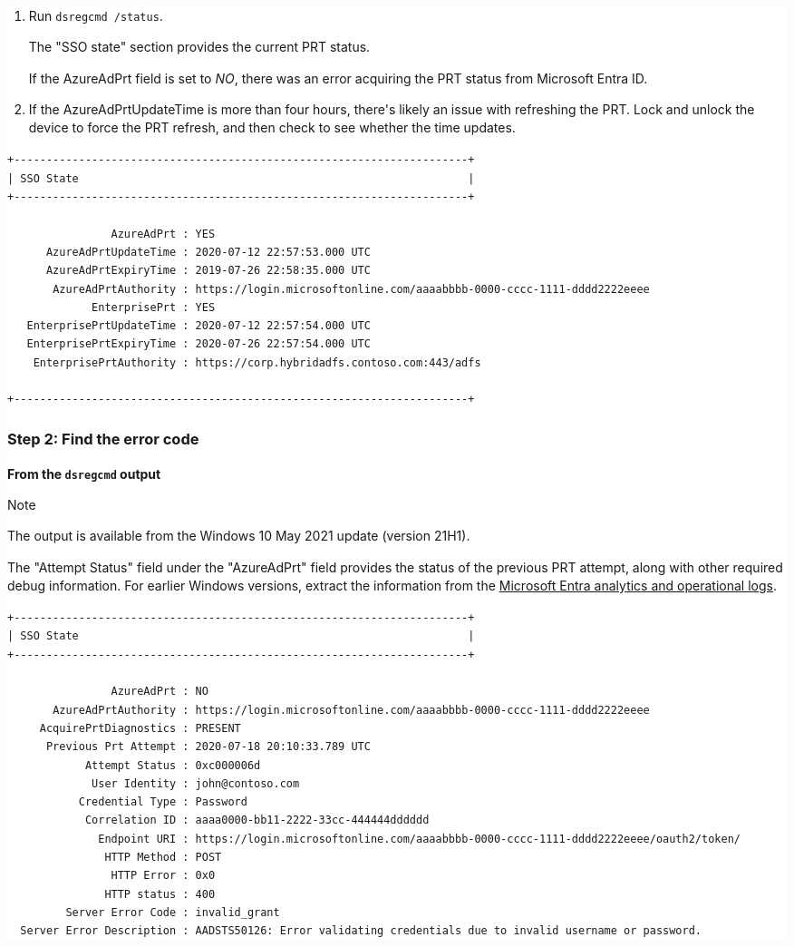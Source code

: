 1. Run `dsregcmd /status`. 

   The "SSO state" section provides the current PRT status. 

   If the AzureAdPrt field is set to *NO*, there was an error acquiring the PRT status from Microsoft Entra ID. 

1. If the AzureAdPrtUpdateTime is more than four hours, there's likely an issue with refreshing the PRT. Lock and unlock the device to force the PRT refresh, and then check to see whether the time updates.

```
+----------------------------------------------------------------------+
| SSO State                                                            |
+----------------------------------------------------------------------+

                AzureAdPrt : YES
      AzureAdPrtUpdateTime : 2020-07-12 22:57:53.000 UTC
      AzureAdPrtExpiryTime : 2019-07-26 22:58:35.000 UTC
       AzureAdPrtAuthority : https://login.microsoftonline.com/aaaabbbb-0000-cccc-1111-dddd2222eeee
             EnterprisePrt : YES
   EnterprisePrtUpdateTime : 2020-07-12 22:57:54.000 UTC
   EnterprisePrtExpiryTime : 2020-07-26 22:57:54.000 UTC
    EnterprisePrtAuthority : https://corp.hybridadfs.contoso.com:443/adfs

+----------------------------------------------------------------------+
```

### Step 2: Find the error code 

**From the `dsregcmd` output**

> [!NOTE]
>  The output is available from the Windows 10 May 2021 update (version 21H1).

The "Attempt Status" field under the "AzureAdPrt" field provides the status of the previous PRT attempt, along with other required debug information. For earlier Windows versions, extract the information from the [Microsoft Entra analytics and operational logs](/troubleshoot/windows-server/networking/diagnostic-logging-troubleshoot-workplace-join-issues#enable-workplace-join-debug-logging-by-using-event-viewer).

```
+----------------------------------------------------------------------+
| SSO State                                                            |
+----------------------------------------------------------------------+

                AzureAdPrt : NO
       AzureAdPrtAuthority : https://login.microsoftonline.com/aaaabbbb-0000-cccc-1111-dddd2222eeee
     AcquirePrtDiagnostics : PRESENT
      Previous Prt Attempt : 2020-07-18 20:10:33.789 UTC
            Attempt Status : 0xc000006d
             User Identity : john@contoso.com
           Credential Type : Password
            Correlation ID : aaaa0000-bb11-2222-33cc-444444dddddd
              Endpoint URI : https://login.microsoftonline.com/aaaabbbb-0000-cccc-1111-dddd2222eeee/oauth2/token/
               HTTP Method : POST
                HTTP Error : 0x0
               HTTP status : 400
         Server Error Code : invalid_grant
  Server Error Description : AADSTS50126: Error validating credentials due to invalid username or password.
```
